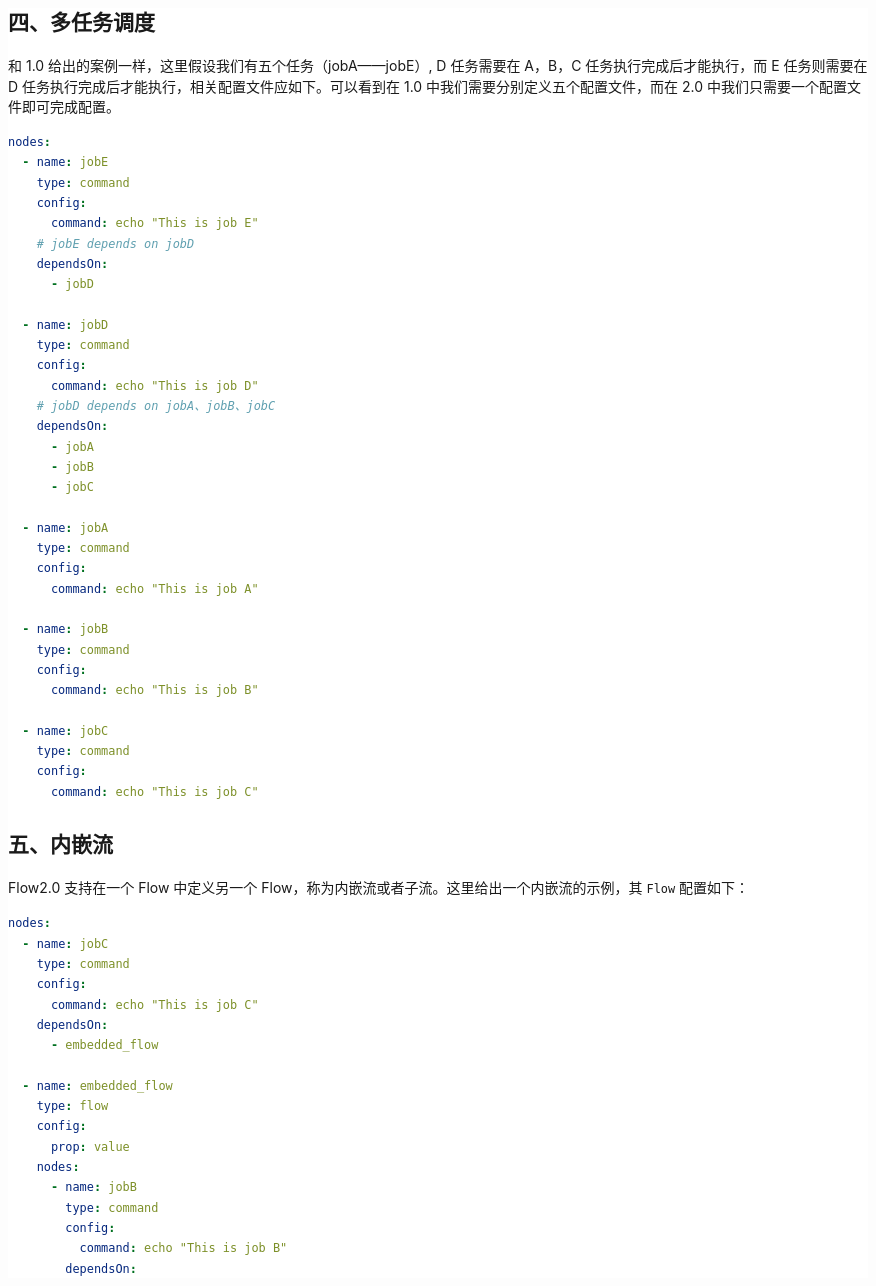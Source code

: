 ## 四、多任务调度

和 1.0 给出的案例一样，这里假设我们有五个任务（jobA——jobE）, D 任务需要在 A，B，C 任务执行完成后才能执行，而 E 任务则需要在 D 任务执行完成后才能执行，相关配置文件应如下。可以看到在 1.0 中我们需要分别定义五个配置文件，而在 2.0 中我们只需要一个配置文件即可完成配置。

```yaml
nodes:
  - name: jobE
    type: command
    config:
      command: echo "This is job E"
    # jobE depends on jobD
    dependsOn: 
      - jobD
    
  - name: jobD
    type: command
    config:
      command: echo "This is job D"
    # jobD depends on jobA、jobB、jobC
    dependsOn:
      - jobA
      - jobB
      - jobC

  - name: jobA
    type: command
    config:
      command: echo "This is job A"

  - name: jobB
    type: command
    config:
      command: echo "This is job B"

  - name: jobC
    type: command
    config:
      command: echo "This is job C"
```

## 五、内嵌流

Flow2.0 支持在一个 Flow 中定义另一个 Flow，称为内嵌流或者子流。这里给出一个内嵌流的示例，其 `Flow` 配置如下：

```yaml
nodes:
  - name: jobC
    type: command
    config:
      command: echo "This is job C"
    dependsOn:
      - embedded_flow

  - name: embedded_flow
    type: flow
    config:
      prop: value
    nodes:
      - name: jobB
        type: command
        config:
          command: echo "This is job B"
        dependsOn:
```